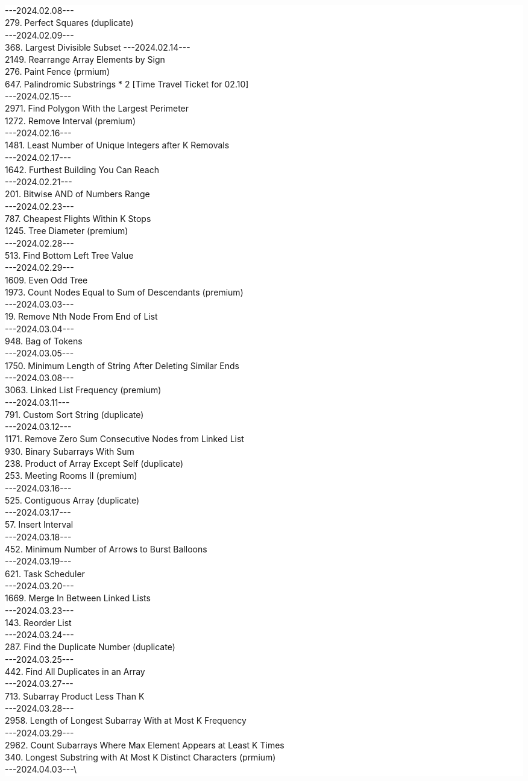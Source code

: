 ---2024.02.08---\
279. Perfect Squares (duplicate)\
---2024.02.09---\
368. Largest Divisible Subset
---2024.02.14---\
2149. Rearrange Array Elements by Sign\
276. Paint Fence (prmium)\
647. Palindromic Substrings * 2 [Time Travel Ticket for 02.10]\
---2024.02.15---\
2971. Find Polygon With the Largest Perimeter\
1272. Remove Interval (premium)\
---2024.02.16---\
1481. Least Number of Unique Integers after K Removals\
---2024.02.17---\
1642. Furthest Building You Can Reach\
---2024.02.21---\
201. Bitwise AND of Numbers Range\
---2024.02.23---\
787. Cheapest Flights Within K Stops\
1245. Tree Diameter (premium)\
---2024.02.28---\
513. Find Bottom Left Tree Value\
---2024.02.29---\
1609. Even Odd Tree\
1973. Count Nodes Equal to Sum of Descendants (premium)\
---2024.03.03---\
19. Remove Nth Node From End of List\
---2024.03.04---\
948. Bag of Tokens\
---2024.03.05---\
1750. Minimum Length of String After Deleting Similar Ends\
---2024.03.08---\
3063. Linked List Frequency (premium)\
---2024.03.11---\
791. Custom Sort String (duplicate)\
---2024.03.12---\
1171. Remove Zero Sum Consecutive Nodes from Linked List\
930. Binary Subarrays With Sum\
238. Product of Array Except Self (duplicate)\
253. Meeting Rooms II (premium)\
---2024.03.16---\
525. Contiguous Array (duplicate)\
---2024.03.17---\
57. Insert Interval\
---2024.03.18---\
452. Minimum Number of Arrows to Burst Balloons\
---2024.03.19---\
621. Task Scheduler\
---2024.03.20---\
1669. Merge In Between Linked Lists\
---2024.03.23---\
143. Reorder List\
---2024.03.24---\
287. Find the Duplicate Number (duplicate)\
---2024.03.25---\
442. Find All Duplicates in an Array\
---2024.03.27---\
713. Subarray Product Less Than K\
---2024.03.28---\
2958. Length of Longest Subarray With at Most K Frequency\
---2024.03.29---\
2962. Count Subarrays Where Max Element Appears at Least K Times\
340. Longest Substring with At Most K Distinct Characters (prmium)\
---2024.04.03---\